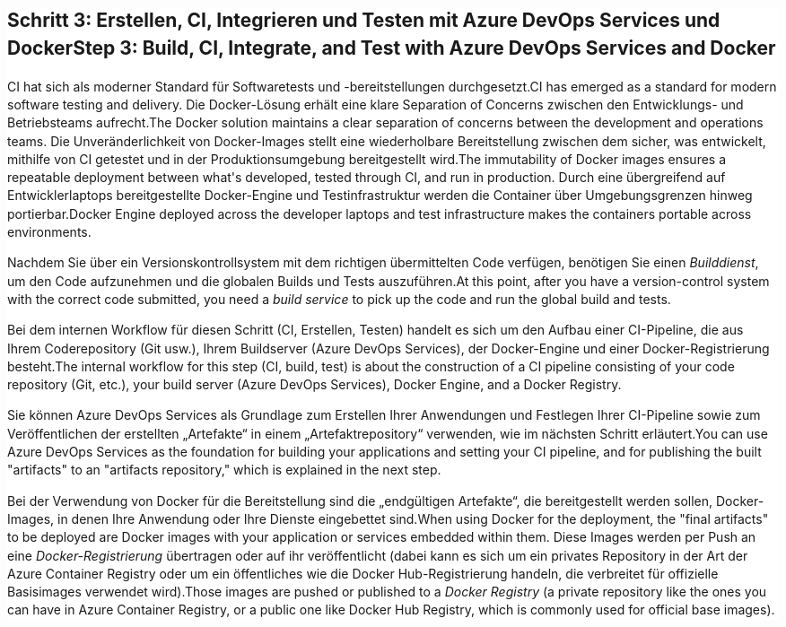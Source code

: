 ## <a name="step-3-build-ci-integrate-and-test-with-azure-devops-services-and-docker"></a><span data-ttu-id="fe4dc-123">Schritt 3: Erstellen, CI, Integrieren und Testen mit Azure DevOps Services und Docker</span><span class="sxs-lookup"><span data-stu-id="fe4dc-123">Step 3: Build, CI, Integrate, and Test with Azure DevOps Services and Docker</span></span>

<span data-ttu-id="fe4dc-124">CI hat sich als moderner Standard für Softwaretests und -bereitstellungen durchgesetzt.</span><span class="sxs-lookup"><span data-stu-id="fe4dc-124">CI has emerged as a standard for modern software testing and delivery.</span></span> <span data-ttu-id="fe4dc-125">Die Docker-Lösung erhält eine klare Separation of Concerns zwischen den Entwicklungs- und Betriebsteams aufrecht.</span><span class="sxs-lookup"><span data-stu-id="fe4dc-125">The Docker solution maintains a clear separation of concerns between the development and operations teams.</span></span> <span data-ttu-id="fe4dc-126">Die Unveränderlichkeit von Docker-Images stellt eine wiederholbare Bereitstellung zwischen dem sicher, was entwickelt, mithilfe von CI getestet und in der Produktionsumgebung bereitgestellt wird.</span><span class="sxs-lookup"><span data-stu-id="fe4dc-126">The immutability of Docker images ensures a repeatable deployment between what's developed, tested through CI, and run in production.</span></span> <span data-ttu-id="fe4dc-127">Durch eine übergreifend auf Entwicklerlaptops bereitgestellte Docker-Engine und Testinfrastruktur werden die Container über Umgebungsgrenzen hinweg portierbar.</span><span class="sxs-lookup"><span data-stu-id="fe4dc-127">Docker Engine deployed across the developer laptops and test infrastructure makes the containers portable across environments.</span></span>

<span data-ttu-id="fe4dc-128">Nachdem Sie über ein Versionskontrollsystem mit dem richtigen übermittelten Code verfügen, benötigen Sie einen *Builddienst*, um den Code aufzunehmen und die globalen Builds und Tests auszuführen.</span><span class="sxs-lookup"><span data-stu-id="fe4dc-128">At this point, after you have a version-control system with the correct code submitted, you need a *build service* to pick up the code and run the global build and tests.</span></span>

<span data-ttu-id="fe4dc-129">Bei dem internen Workflow für diesen Schritt (CI, Erstellen, Testen) handelt es sich um den Aufbau einer CI-Pipeline, die aus Ihrem Coderepository (Git usw.), Ihrem Buildserver (Azure DevOps Services), der Docker-Engine und einer Docker-Registrierung besteht.</span><span class="sxs-lookup"><span data-stu-id="fe4dc-129">The internal workflow for this step (CI, build, test) is about the construction of a CI pipeline consisting of your code repository (Git, etc.), your build server (Azure DevOps Services), Docker Engine, and a Docker Registry.</span></span>

<span data-ttu-id="fe4dc-130">Sie können Azure DevOps Services als Grundlage zum Erstellen Ihrer Anwendungen und Festlegen Ihrer CI-Pipeline sowie zum Veröffentlichen der erstellten „Artefakte“ in einem „Artefaktrepository“ verwenden, wie im nächsten Schritt erläutert.</span><span class="sxs-lookup"><span data-stu-id="fe4dc-130">You can use Azure DevOps Services as the foundation for building your applications and setting your CI pipeline, and for publishing the built "artifacts" to an "artifacts repository," which is explained in the next step.</span></span>

<span data-ttu-id="fe4dc-131">Bei der Verwendung von Docker für die Bereitstellung sind die „endgültigen Artefakte“, die bereitgestellt werden sollen, Docker-Images, in denen Ihre Anwendung oder Ihre Dienste eingebettet sind.</span><span class="sxs-lookup"><span data-stu-id="fe4dc-131">When using Docker for the deployment, the "final artifacts" to be deployed are Docker images with your application or services embedded within them.</span></span> <span data-ttu-id="fe4dc-132">Diese Images werden per Push an eine *Docker-Registrierung* übertragen oder auf ihr veröffentlicht (dabei kann es sich um ein privates Repository in der Art der Azure Container Registry oder um ein öffentliches wie die Docker Hub-Registrierung handeln, die verbreitet für offizielle Basisimages verwendet wird).</span><span class="sxs-lookup"><span data-stu-id="fe4dc-132">Those images are pushed or published to a *Docker Registry* (a private repository like the ones you can have in Azure Container Registry, or a public one like Docker Hub Registry, which is commonly used for official base images).</span></span>
